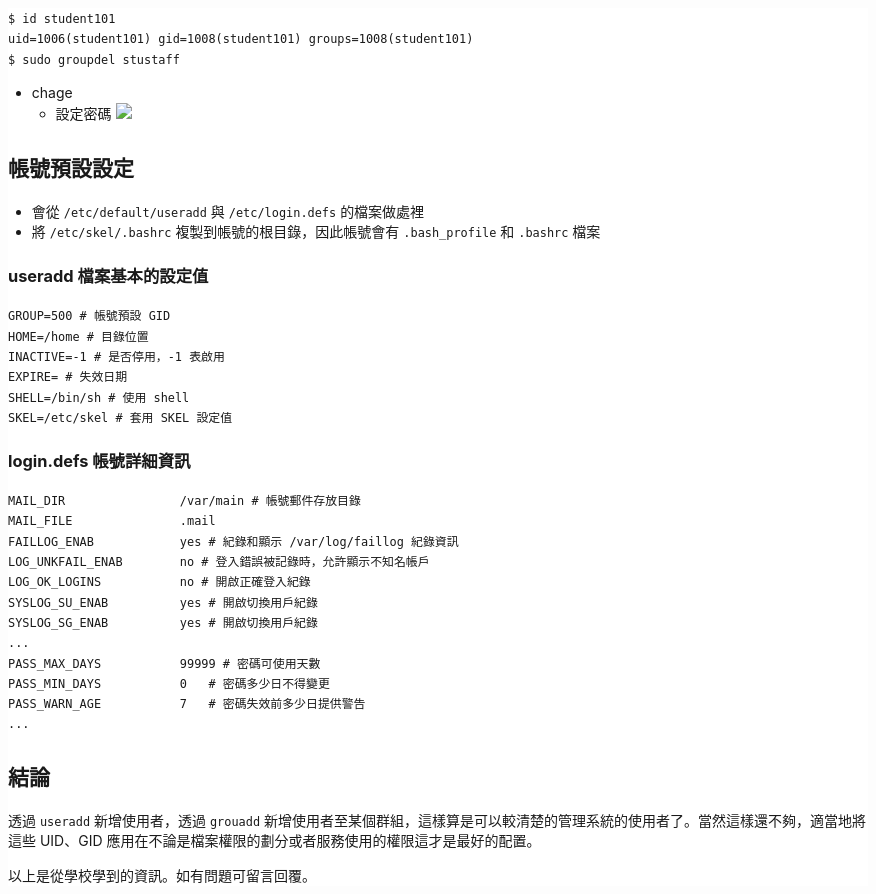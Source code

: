 ```shell
$ id student101
uid=1006(student101) gid=1008(student101) groups=1008(student101)
$ sudo groupdel stustaff
```

- chage 
    - 設定密碼
![](https://i.imgur.com/uy1NA0V.png)

## 帳號預設設定
- 會從 `/etc/default/useradd` 與 `/etc/login.defs` 的檔案做處裡
- 將 `/etc/skel/.bashrc` 複製到帳號的根目錄，因此帳號會有 `.bash_profile` 和 `.bashrc` 檔案

### useradd 檔案基本的設定值
```shell
GROUP=500 # 帳號預設 GID
HOME=/home # 目錄位置
INACTIVE=-1 # 是否停用，-1 表啟用
EXPIRE= # 失效日期
SHELL=/bin/sh # 使用 shell
SKEL=/etc/skel # 套用 SKEL 設定值
```

### login.defs 帳號詳細資訊
```shell
MAIL_DIR                /var/main # 帳號郵件存放目錄
MAIL_FILE               .mail   
FAILLOG_ENAB            yes # 紀錄和顯示 /var/log/faillog 紀錄資訊
LOG_UNKFAIL_ENAB        no # 登入錯誤被記錄時，允許顯示不知名帳戶
LOG_OK_LOGINS           no # 開啟正確登入紀錄
SYSLOG_SU_ENAB          yes # 開啟切換用戶紀錄
SYSLOG_SG_ENAB          yes # 開啟切換用戶紀錄
...
PASS_MAX_DAYS           99999 # 密碼可使用天數
PASS_MIN_DAYS           0   # 密碼多少日不得變更
PASS_WARN_AGE           7   # 密碼失效前多少日提供警告
...
```

## 結論
透過 `useradd` 新增使用者，透過 `grouadd` 新增使用者至某個群組，這樣算是可以較清楚的管理系統的使用者了。當然這樣還不夠，適當地將這些 UID、GID 應用在不論是檔案權限的劃分或者服務使用的權限這才是最好的配置。

以上是從學校學到的資訊。如有問題可留言回覆。